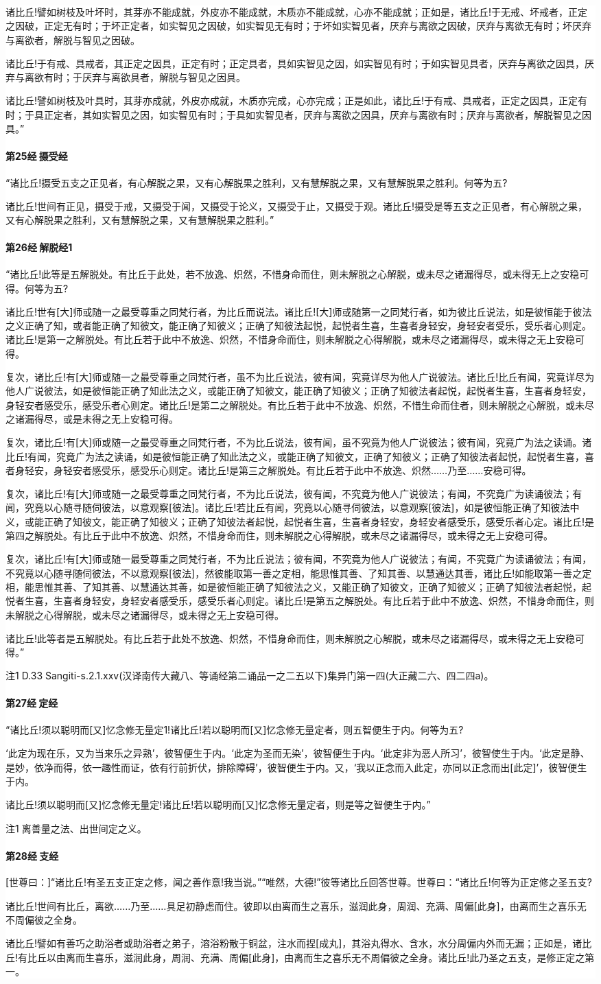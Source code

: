 诸比丘!譬如树枝及叶坏时，其芽亦不能成就，外皮亦不能成就，木质亦不能成就，心亦不能成就；正如是，诸比丘!于无戒、坏戒者，正定之因破，正定无有时；于坏正定者，如实智见之因破，如实智见无有时；于坏如实智见者，厌弃与离欲之因破，厌弃与离欲无有时；坏厌弃与离欲者，解脱与智见之因破。

诸比丘!于有戒、具戒者，其正定之因具，正定有时；正定具者，具如实智见之因，如实智见有时；于如实智见具者，厌弃与离欲之因具，厌弃与离欲有时；于厌弃与离欲具者，解脱与智见之因具。

诸比丘!譬如树枝及叶具时，其芽亦成就，外皮亦成就，木质亦完成，心亦完成；正是如此，诸比丘!于有戒、具戒者，正定之因具，正定有时；于具正定者，其如实智见之因，如实智见有时；于具如实智见者，厌弃与离欲之因具，厌弃与离欲有时；厌弃与离欲者，解脱智见之因具。”

#### 第25经 摄受经 <a name="25"></a>

“诸比丘!摄受五支之正见者，有心解脱之果，又有心解脱果之胜利，又有慧解脱之果，又有慧解脱果之胜利。何等为五?

诸比丘!世间有正见，摄受于戒，又摄受于闻，又摄受于论义，又摄受于止，又摄受于观。诸比丘!摄受是等五支之正见者，有心解脱之果，又有心解脱果之胜利，又有慧解脱之果，又有慧解脱果之胜利。”

#### 第26经 解脱经1 <a name="26"></a>

“诸比丘!此等是五解脱处。有比丘于此处，若不放逸、炽然，不惜身命而住，则未解脱之心解脱，或未尽之诸漏得尽，或未得无上之安稳可得。何等为五?

诸比丘!世有[大]师或随一之最受尊重之同梵行者，为比丘而说法。诸比丘![大]师或随第一之同梵行者，如为彼比丘说法，如是彼恒能于彼法之义正确了知，或者能正确了知彼文，能正确了知彼义；正确了知彼法起悦，起悦者生喜，生喜者身轻安，身轻安者受乐，受乐者心则定。诸比丘!是第一之解脱处。有比丘若于此中不放逸、炽然，不惜身命而住，则未解脱之心得解脱，或未尽之诸漏得尽，或未得之无上安稳可得。

复次，诸比丘!有[大]师或随一之最受尊重之同梵行者，虽不为比丘说法，彼有闻，究竟详尽为他人广说彼法。诸比丘!比丘有闻，究竟详尽为他人广说彼法，如是彼恒能正确了知此法之义，或能正确了知彼文，能正确了知彼义；正确了知彼法者起悦，起悦者生喜，生喜者身轻安，身轻安者感受乐，感受乐者心则定。诸比丘!是第二之解脱处。有比丘若于此中不放逸、炽然，不惜生命而住者，则未解脱之心解脱，或未尽之诸漏得尽，或是未得之无上安稳可得。

复次，诸比丘!有[大]师或随一之最受尊重之同梵行者，不为比丘说法，彼有闻，虽不究竟为他人广说彼法；彼有闻，究竟广为法之读诵。诸比丘!有闻，究竟广为法之读诵，如是彼恒能正确了知此法之义，或能正确了知彼文，正确了知彼义；正确了知彼法者起悦，起悦者生喜，喜者身轻安，身轻安者感受乐，感受乐心则定。诸比丘!是第三之解脱处。有比丘若于此中不放逸、炽然……乃至……安稳可得。

复次，诸比丘!有[大]师或随一之最受尊重之同梵行者，不为比丘说法，彼有闻，不究竟为他人广说彼法；有闻，不究竟广为读诵彼法；有闻，究竟以心随寻随伺彼法，以意观察[彼法]。诸比丘!若比丘有闻，究竟以心随寻伺彼法，以意观察[彼法]，如是彼恒能正确了知彼法中义，或能正确了知彼文，能正确了知彼义；正确了知彼法者起悦，起悦者生喜，生喜者身轻安，身轻安者感受乐，感受乐者心定。诸比丘!是第四之解脱处。有比丘于此中不放逸、炽然，不惜身命而住，则未解脱之心得解脱，或未尽之诸漏得尽，或未得之无上安稳可得。

复次，诸比丘!有[大]师或随一最受尊重之同梵行者，不为比丘说法；彼有闻，不究竟为他人广说彼法；有闻，不究竟广为读诵彼法；有闻，不究竟以心随寻随伺彼法，不以意观察[彼法]，然彼能取第一善之定相，能思惟其善、了知其善、以慧通达其善，诸比丘!如能取第一善之定相，能思惟其善、了知其善、以慧通达其善，如是彼恒能正确了知彼法之义，又能正确了知彼文，正确了知彼义；正确了知彼法者起悦，起悦者生喜，生喜者身轻安，身轻安者感受乐，感受乐者心则定。诸比丘!是第五之解脱处。有比丘若于此中不放逸、炽然，不惜身命而住，则未解脱之心得解脱，或未尽之诸漏得尽，或未得之无上安稳可得。

诸比丘!此等者是五解脱处。有比丘若于此处不放逸、炽然，不惜身命而住，则未解脱之心解脱，或未尽之诸漏得尽，或未得之无上安稳可得。”

注1 D.33 Sangiti-s.2.1.xxv(汉译南传大藏八、等诵经第二诵品一之二五以下)集异门第一四(大正藏二六、四二四a)。

#### 第27经 定经 <a name="27"></a>

“诸比丘!须以聪明而[又]忆念修无量定1!诸比丘!若以聪明而[又]忆念修无量定者，则五智便生于内。何等为五?

‘此定为现在乐，又为当来乐之异熟’，彼智便生于内。‘此定为圣而无染’，彼智便生于内。‘此定非为恶人所习’，彼智使生于内。‘此定是静、是妙，依净而得，依一趣性而证，依有行前折伏，排除障碍’，彼智便生于内。又，‘我以正念而入此定，亦同以正念而出[此定]’，彼智便生于内。

诸比丘!须以聪明而[又]忆念修无量定!诸比丘!若以聪明而[又]忆念修无量定者，则是等之智便生于内。”

注1 离善量之法、出世间定之义。

#### 第28经 支经 <a name="28"></a>

[世尊曰：]“诸比丘!有圣五支正定之修，闻之善作意!我当说。”“唯然，大德!”彼等诸比丘回答世尊。世尊曰：“诸比丘!何等为正定修之圣五支?

诸比丘!世间有比丘，离欲……乃至……具足初静虑而住。彼即以由离而生之喜乐，滋润此身，周润、充满、周偏[此身]，由离而生之喜乐无不周偏彼之全身。

诸比丘!譬如有善巧之助浴者或助浴者之弟子，溶浴粉散于铜盆，注水而捏[成丸]，其浴丸得水、含水，水分周偏内外而无漏；正如是，诸比丘!有比丘以由离而生喜乐，滋润此身，周润、充满、周偏[此身]，由离而生之喜乐无不周偏彼之全身。诸比丘!此乃圣之五支，是修正定之第一。
